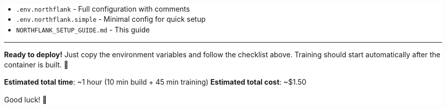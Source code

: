 - `.env.northflank` - Full configuration with comments
- `.env.northflank.simple` - Minimal config for quick setup
- `NORTHFLANK_SETUP_GUIDE.md` - This guide

---

**Ready to deploy!** Just copy the environment variables and follow the checklist above. Training should start automatically after the container is built. 🚀

**Estimated total time**: ~1 hour (10 min build + 45 min training)
**Estimated total cost**: ~$1.50

Good luck! 🎯
